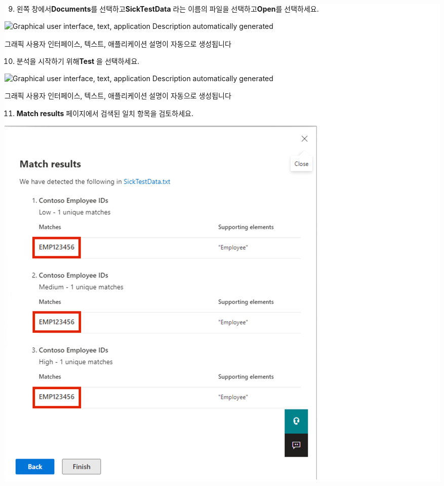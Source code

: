 

9.  왼쪽 창에서**Documents**를 선택하고**SickTestData** 라는 이름의
    파일을 선택하고**Open**를 선택하세요.

![Graphical user interface, text, application Description automatically
generated](./media/image52.png)

그래픽 사용자 인터페이스, 텍스트, 애플리케이션 설명이 자동으로
생성됩니다

10. 분석을 시작하기 위해**Test** 을 선택하세요.

![Graphical user interface, text, application Description automatically
generated](./media/image53.png)

그래픽 사용자 인터페이스, 텍스트, 애플리케이션 설명이 자동으로
생성됩니다

11. **Match results** 페이지에서 검색된 일치 항목을 검토하세요.

![BrokenImage](./media/image54.png)
